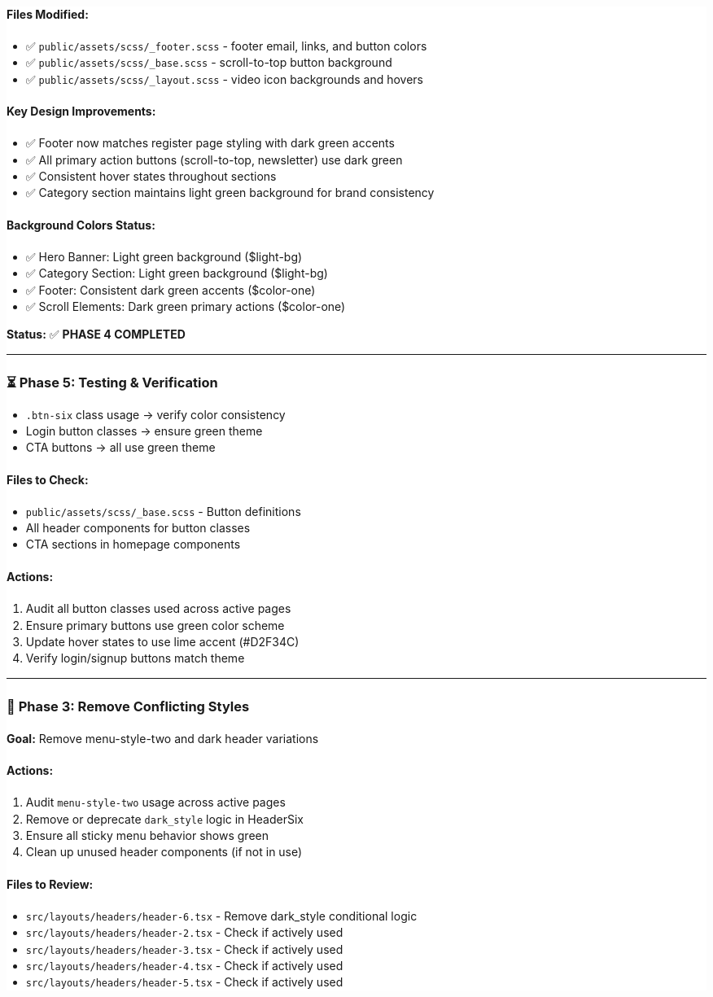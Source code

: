 #### Files Modified:
- ✅ `public/assets/scss/_footer.scss` - footer email, links, and button colors
- ✅ `public/assets/scss/_base.scss` - scroll-to-top button background
- ✅ `public/assets/scss/_layout.scss` - video icon backgrounds and hovers

#### Key Design Improvements:
- ✅ Footer now matches register page styling with dark green accents
- ✅ All primary action buttons (scroll-to-top, newsletter) use dark green
- ✅ Consistent hover states throughout sections
- ✅ Category section maintains light green background for brand consistency

#### Background Colors Status:
- ✅ Hero Banner: Light green background ($light-bg)
- ✅ Category Section: Light green background ($light-bg) 
- ✅ Footer: Consistent dark green accents ($color-one)
- ✅ Scroll Elements: Dark green primary actions ($color-one)

**Status:** ✅ **PHASE 4 COMPLETED**

---

### ⏳ **Phase 5: Testing & Verification**
- `.btn-six` class usage → verify color consistency
- Login button classes → ensure green theme
- CTA buttons → all use green theme

#### Files to Check:
- `public/assets/scss/_base.scss` - Button definitions
- All header components for button classes
- CTA sections in homepage components

#### Actions:
1. Audit all button classes used across active pages
2. Ensure primary buttons use green color scheme
3. Update hover states to use lime accent (#D2F34C)
4. Verify login/signup buttons match theme

---

### 🧹 **Phase 3: Remove Conflicting Styles**

**Goal:** Remove menu-style-two and dark header variations

#### Actions:
1. Audit `menu-style-two` usage across active pages
2. Remove or deprecate `dark_style` logic in HeaderSix
3. Ensure all sticky menu behavior shows green
4. Clean up unused header components (if not in use)

#### Files to Review:
- `src/layouts/headers/header-6.tsx` - Remove dark_style conditional logic
- `src/layouts/headers/header-2.tsx` - Check if actively used
- `src/layouts/headers/header-3.tsx` - Check if actively used
- `src/layouts/headers/header-4.tsx` - Check if actively used
- `src/layouts/headers/header-5.tsx` - Check if actively used
